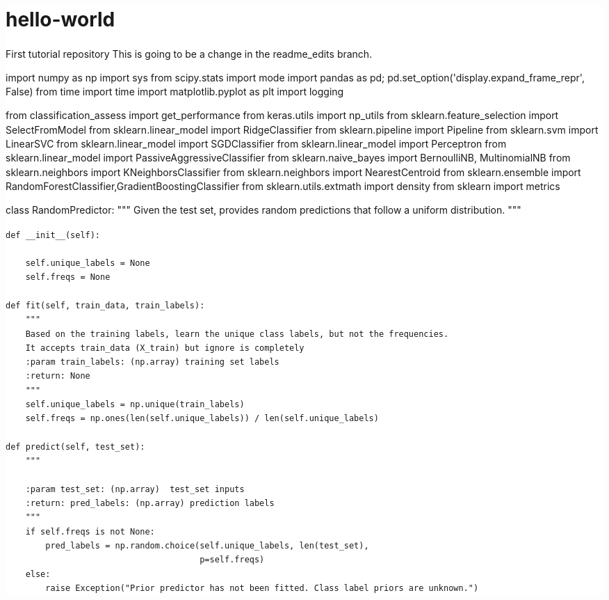 # hello-world
First tutorial repository
This is going to be a change in the readme_edits branch.

import numpy as np
import sys
from scipy.stats import mode
import pandas as pd; pd.set_option('display.expand_frame_repr', False)
from time import time
import matplotlib.pyplot as plt
import logging

from classification_assess import get_performance
from keras.utils import np_utils
from sklearn.feature_selection import SelectFromModel
from sklearn.linear_model import RidgeClassifier
from sklearn.pipeline import Pipeline
from sklearn.svm import LinearSVC
from sklearn.linear_model import SGDClassifier
from sklearn.linear_model import Perceptron
from sklearn.linear_model import PassiveAggressiveClassifier
from sklearn.naive_bayes import BernoulliNB, MultinomialNB
from sklearn.neighbors import KNeighborsClassifier
from sklearn.neighbors import NearestCentroid
from sklearn.ensemble import RandomForestClassifier,GradientBoostingClassifier
from sklearn.utils.extmath import density
from sklearn import metrics

class RandomPredictor:
    """
    Given the test set, provides random predictions that follow a uniform
    distribution.
    """

    def __init__(self):

        self.unique_labels = None
        self.freqs = None

    def fit(self, train_data, train_labels):
        """
        Based on the training labels, learn the unique class labels, but not the frequencies.
        It accepts train_data (X_train) but ignore is completely
        :param train_labels: (np.array) training set labels
        :return: None
        """
        self.unique_labels = np.unique(train_labels)
        self.freqs = np.ones(len(self.unique_labels)) / len(self.unique_labels)

    def predict(self, test_set):
        """

        :param test_set: (np.array)  test_set inputs
        :return: pred_labels: (np.array) prediction labels
        """
        if self.freqs is not None:
            pred_labels = np.random.choice(self.unique_labels, len(test_set),
                                           p=self.freqs)
        else:
            raise Exception("Prior predictor has not been fitted. Class label priors are unknown.")
